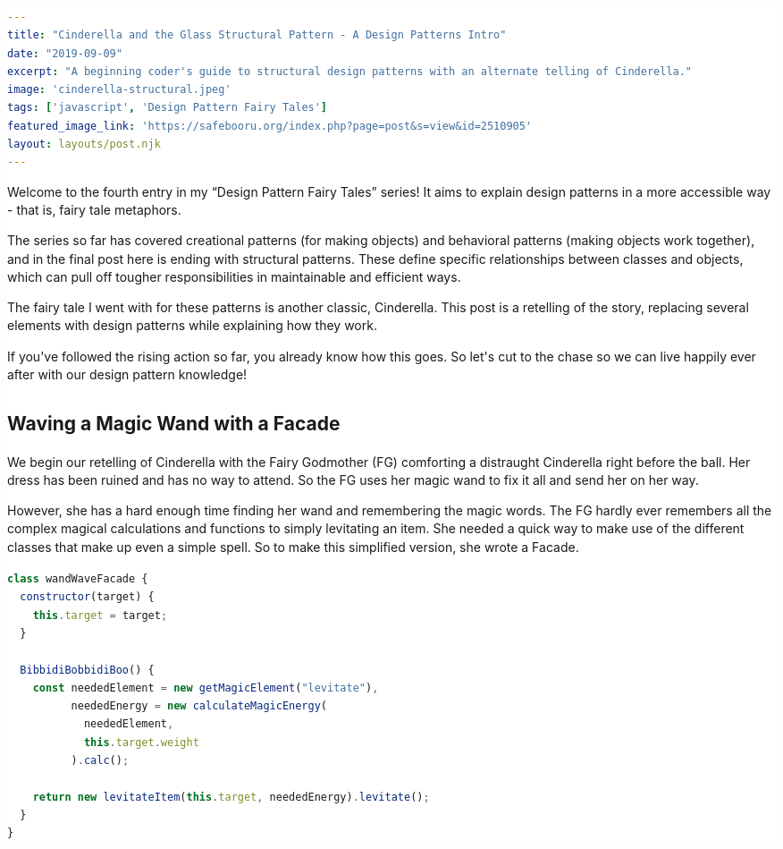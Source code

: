 ```yaml
---
title: "Cinderella and the Glass Structural Pattern - A Design Patterns Intro"
date: "2019-09-09"
excerpt: "A beginning coder's guide to structural design patterns with an alternate telling of Cinderella."
image: 'cinderella-structural.jpeg'
tags: ['javascript', 'Design Pattern Fairy Tales']
featured_image_link: 'https://safebooru.org/index.php?page=post&s=view&id=2510905'
layout: layouts/post.njk
---
```


Welcome to the fourth entry in my “Design Pattern Fairy Tales” series! It aims to explain design patterns in a more accessible way - that is, fairy tale metaphors.

The series so far has covered creational patterns (for making objects) and behavioral patterns (making objects work together), and in the final post here is ending with structural patterns. These define specific relationships between classes and objects, which can pull off tougher responsibilities in maintainable and efficient ways.

The fairy tale I went with for these patterns is another classic, Cinderella. This post is a retelling of the story, replacing several elements with design patterns while explaining how they work.

If you've followed the rising action so far, you already know how this goes. So let's cut to the chase so we can live happily ever after with our design pattern knowledge!

## Waving a Magic Wand with a Facade

We begin our retelling of Cinderella with the Fairy Godmother (FG) comforting a distraught Cinderella right before the ball. Her dress has been ruined and has no way to attend. So the FG uses her magic wand to fix it all and send her on her way.

However, she has a hard enough time finding her wand and remembering the magic words. The FG hardly ever remembers all the complex magical calculations and functions to simply levitating an item. She needed a quick way to make use of the different classes that make up even a simple spell. So to make this simplified version, she wrote a Facade.

```javascript
class wandWaveFacade {
  constructor(target) {
    this.target = target;
  }

  BibbidiBobbidiBoo() {
    const neededElement = new getMagicElement("levitate"),
          neededEnergy = new calculateMagicEnergy(
            neededElement,
            this.target.weight
          ).calc();

    return new levitateItem(this.target, neededEnergy).levitate();
  }
}
```
